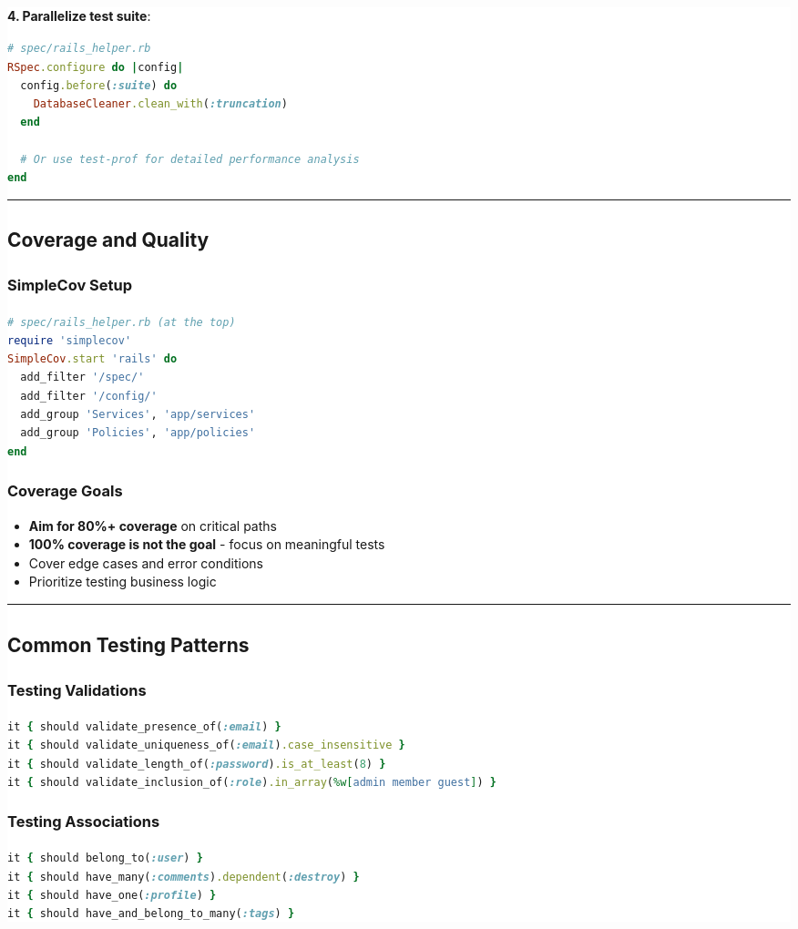 **4. Parallelize test suite**:
```ruby
# spec/rails_helper.rb
RSpec.configure do |config|
  config.before(:suite) do
    DatabaseCleaner.clean_with(:truncation)
  end

  # Or use test-prof for detailed performance analysis
end
```

---

## Coverage and Quality

### SimpleCov Setup
```ruby
# spec/rails_helper.rb (at the top)
require 'simplecov'
SimpleCov.start 'rails' do
  add_filter '/spec/'
  add_filter '/config/'
  add_group 'Services', 'app/services'
  add_group 'Policies', 'app/policies'
end
```

### Coverage Goals
- **Aim for 80%+ coverage** on critical paths
- **100% coverage is not the goal** - focus on meaningful tests
- Cover edge cases and error conditions
- Prioritize testing business logic

---

## Common Testing Patterns

### Testing Validations
```ruby
it { should validate_presence_of(:email) }
it { should validate_uniqueness_of(:email).case_insensitive }
it { should validate_length_of(:password).is_at_least(8) }
it { should validate_inclusion_of(:role).in_array(%w[admin member guest]) }
```

### Testing Associations
```ruby
it { should belong_to(:user) }
it { should have_many(:comments).dependent(:destroy) }
it { should have_one(:profile) }
it { should have_and_belong_to_many(:tags) }
```
